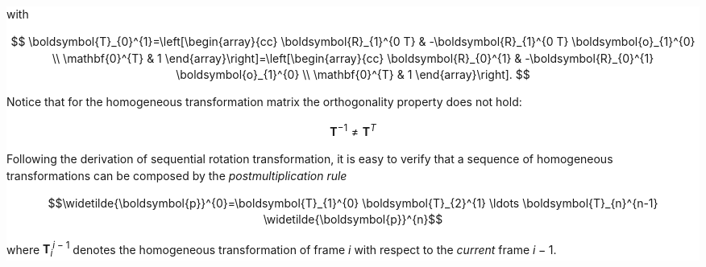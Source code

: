 with

$$
\boldsymbol{T}_{0}^{1}=\left[\begin{array}{cc}
\boldsymbol{R}_{1}^{0 T} & -\boldsymbol{R}_{1}^{0 T} \boldsymbol{o}_{1}^{0} \\
\mathbf{0}^{T} & 1
\end{array}\right]=\left[\begin{array}{cc}
\boldsymbol{R}_{0}^{1} & -\boldsymbol{R}_{0}^{1} \boldsymbol{o}_{1}^{0} \\
\mathbf{0}^{T} & 1
\end{array}\right].
$$

Notice that for the homogeneous transformation matrix the orthogonality
property does not hold:

$$\boldsymbol{T}^{-1} \neq \boldsymbol{T}^{T}$$

Following the derivation of sequential rotation transformation, it is easy to
verify that a sequence of homogeneous transformations can be composed by
the _postmultiplication rule_

$$\widetilde{\boldsymbol{p}}^{0}=\boldsymbol{T}_{1}^{0} \boldsymbol{T}_{2}^{1} \ldots \boldsymbol{T}_{n}^{n-1} \widetilde{\boldsymbol{p}}^{n}$$

where $\boldsymbol{T}_{i}^{i-1}$ denotes the homogeneous transformation
of frame $i$ with respect to the _current_ frame $i-1$.
